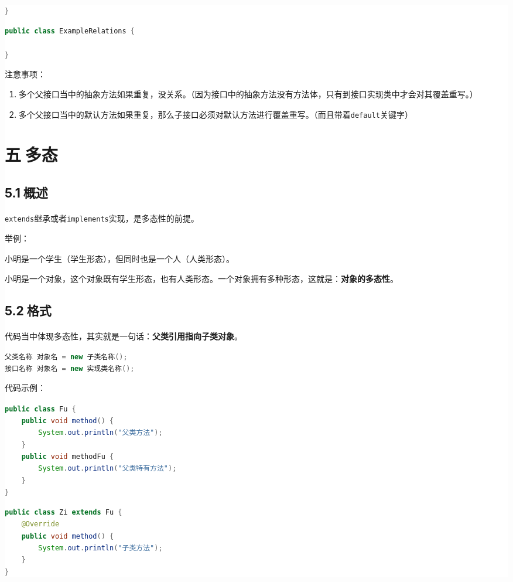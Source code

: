 ```java
}
```

```java
public class ExampleRelations {
    
}
```

注意事项：

1. 多个父接口当中的抽象方法如果重复，没关系。（因为接口中的抽象方法没有方法体，只有到接口实现类中才会对其覆盖重写。）

2. 多个父接口当中的默认方法如果重复，那么子接口必须对默认方法进行覆盖重写。（而且带着`default`关键字）

   

# 五 多态

## 5.1 概述

`extends`继承或者`implements`实现，是多态性的前提。  

举例：

小明是一个学生（学生形态），但同时也是一个人（人类形态）。

小明是一个对象，这个对象既有学生形态，也有人类形态。一个对象拥有多种形态，这就是：**对象的多态性**。

## 5.2 格式

代码当中体现多态性，其实就是一句话：**父类引用指向子类对象**。

```java
父类名称 对象名 = new 子类名称();
接口名称 对象名 = new 实现类名称();
```

  代码示例：

```java
public class Fu {
    public void method() {
        System.out.println("父类方法");
    }
    public void methodFu {
        System.out.println("父类特有方法");
    }
}
```

```java
public class Zi extends Fu {
    @Override
    public void method() {
        System.out.println("子类方法");
    }
}
```
